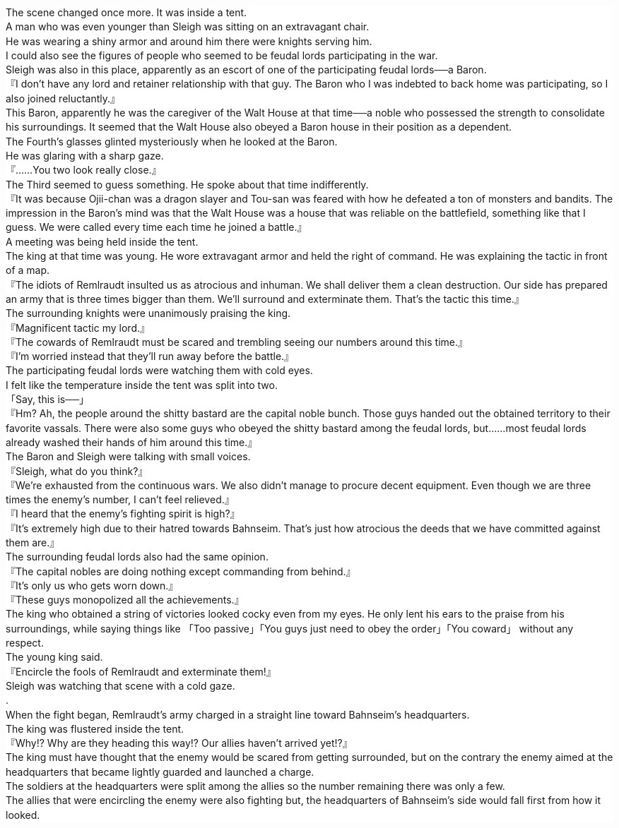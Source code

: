 The scene changed once more. It was inside a tent.<br/>
A man who was even younger than Sleigh was sitting on an extravagant chair.<br/>
He was wearing a shiny armor and around him there were knights serving him.<br/>
I could also see the figures of people who seemed to be feudal lords participating in the war.<br/>
Sleigh was also in this place, apparently as an escort of one of the participating feudal lords──a Baron.<br/>
『I don’t have any lord and retainer relationship with that guy. The Baron who I was indebted to back home was participating, so I also joined reluctantly.』<br/>
This Baron, apparently he was the caregiver of the Walt House at that time──a noble who possessed the strength to consolidate his surroundings. It seemed that the Walt House also obeyed a Baron house in their position as a dependent.<br/>
The Fourth’s glasses glinted mysteriously when he looked at the Baron.<br/>
He was glaring with a sharp gaze.<br/>
『……You two look really close.』<br/>
The Third seemed to guess something. He spoke about that time indifferently.<br/>
『It was because Ojii-chan was a dragon slayer and Tou-san was feared with how he defeated a ton of monsters and bandits. The impression in the Baron’s mind was that the Walt House was a house that was reliable on the battlefield, something like that I guess. We were called every time each time he joined a battle.』<br/>
A meeting was being held inside the tent.<br/>
The king at that time was young. He wore extravagant armor and held the right of command. He was explaining the tactic in front of a map.<br/>
『The idiots of Remlraudt insulted us as atrocious and inhuman. We shall deliver them a clean destruction. Our side has prepared an army that is three times bigger than them. We’ll surround and exterminate them. That’s the tactic this time.』<br/>
The surrounding knights were unanimously praising the king.<br/>
『Magnificent tactic my lord.』<br/>
『The cowards of Remlraudt must be scared and trembling seeing our numbers around this time.』<br/>
『I’m worried instead that they’ll run away before the battle.』<br/>
The participating feudal lords were watching them with cold eyes.<br/>
I felt like the temperature inside the tent was split into two.<br/>
「Say, this is──」<br/>
『Hm? Ah, the people around the shitty bastard are the capital noble bunch. Those guys handed out the obtained territory to their favorite vassals. There were also some guys who obeyed the shitty bastard among the feudal lords, but……most feudal lords already washed their hands of him around this time.』<br/>
The Baron and Sleigh were talking with small voices.<br/>
『Sleigh, what do you think?』<br/>
『We’re exhausted from the continuous wars. We also didn’t manage to procure decent equipment. Even though we are three times the enemy’s number, I can’t feel relieved.』<br/>
『I heard that the enemy’s fighting spirit is high?』<br/>
『It’s extremely high due to their hatred towards Bahnseim. That’s just how atrocious the deeds that we have committed against them are.』<br/>
The surrounding feudal lords also had the same opinion.<br/>
『The capital nobles are doing nothing except commanding from behind.』<br/>
『It’s only us who gets worn down.』<br/>
『These guys monopolized all the achievements.』<br/>
The king who obtained a string of victories looked cocky even from my eyes. He only lent his ears to the praise from his surroundings, while saying things like 「Too passive」「You guys just need to obey the order」「You coward」 without any respect.<br/>
The young king said.<br/>
『Encircle the fools of Remlraudt and exterminate them!』<br/>
Sleigh was watching that scene with a cold gaze.<br/>
.<br/>
When the fight began, Remlraudt’s army charged in a straight line toward Bahnseim’s headquarters.<br/>
The king was flustered inside the tent.<br/>
『Why!? Why are they heading this way!? Our allies haven’t arrived yet!?』<br/>
The king must have thought that the enemy would be scared from getting surrounded, but on the contrary the enemy aimed at the headquarters that became lightly guarded and launched a charge.<br/>
The soldiers at the headquarters were split among the allies so the number remaining there was only a few.<br/>
The allies that were encircling the enemy were also fighting but, the headquarters of Bahnseim’s side would fall first from how it looked.<br/>
